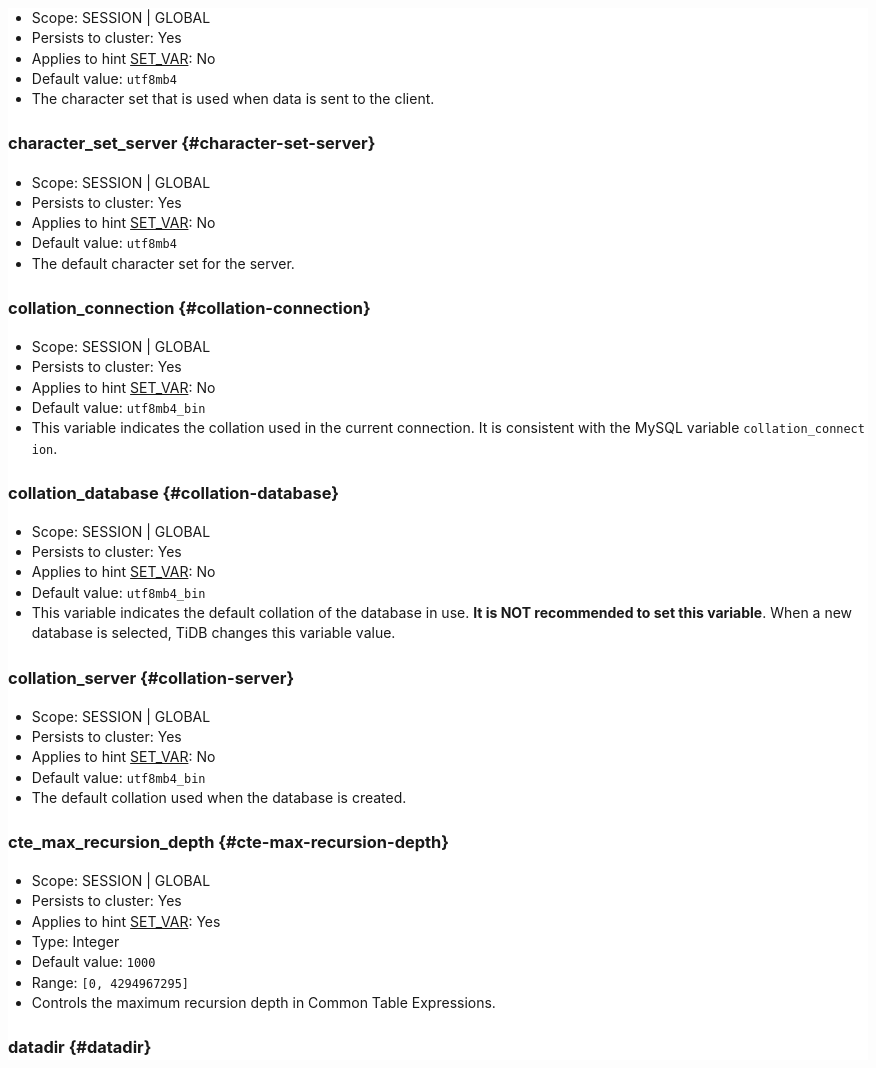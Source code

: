 -   Scope: SESSION | GLOBAL
-   Persists to cluster: Yes
-   Applies to hint [SET_VAR](/optimizer-hints.md#set_varvar_namevar_value): No
-   Default value: `utf8mb4`
-   The character set that is used when data is sent to the client.

### character_set_server {#character-set-server}

-   Scope: SESSION | GLOBAL
-   Persists to cluster: Yes
-   Applies to hint [SET_VAR](/optimizer-hints.md#set_varvar_namevar_value): No
-   Default value: `utf8mb4`
-   The default character set for the server.

### collation_connection {#collation-connection}

-   Scope: SESSION | GLOBAL
-   Persists to cluster: Yes
-   Applies to hint [SET_VAR](/optimizer-hints.md#set_varvar_namevar_value): No
-   Default value: `utf8mb4_bin`
-   This variable indicates the collation used in the current connection. It is consistent with the MySQL variable `collation_connection`.

### collation_database {#collation-database}

-   Scope: SESSION | GLOBAL
-   Persists to cluster: Yes
-   Applies to hint [SET_VAR](/optimizer-hints.md#set_varvar_namevar_value): No
-   Default value: `utf8mb4_bin`
-   This variable indicates the default collation of the database in use. **It is NOT recommended to set this variable**. When a new database is selected, TiDB changes this variable value.

### collation_server {#collation-server}

-   Scope: SESSION | GLOBAL
-   Persists to cluster: Yes
-   Applies to hint [SET_VAR](/optimizer-hints.md#set_varvar_namevar_value): No
-   Default value: `utf8mb4_bin`
-   The default collation used when the database is created.

### cte_max_recursion_depth {#cte-max-recursion-depth}

-   Scope: SESSION | GLOBAL
-   Persists to cluster: Yes
-   Applies to hint [SET_VAR](/optimizer-hints.md#set_varvar_namevar_value): Yes
-   Type: Integer
-   Default value: `1000`
-   Range: `[0, 4294967295]`
-   Controls the maximum recursion depth in Common Table Expressions.

### datadir {#datadir}
